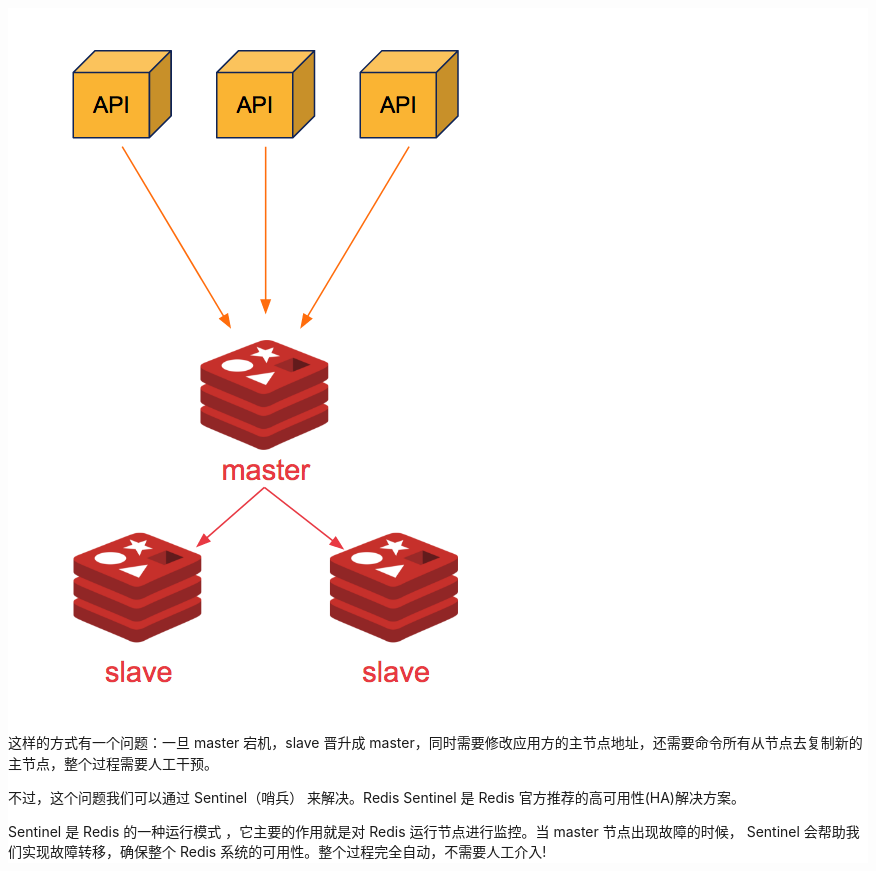 ![1712979000805-f4bc202d-89ad-4b9e-a7d2-2dea8a4e5ab9.png](./img/se6xlpeZGfn1KQrU/1712979000805-f4bc202d-89ad-4b9e-a7d2-2dea8a4e5ab9-535472.png)



这样的方式有一个问题：一旦 master 宕机，slave 晋升成 master，同时需要修改应用方的主节点地址，还需要命令所有从节点去复制新的主节点，整个过程需要人工干预。



不过，这个问题我们可以通过 Sentinel（哨兵） 来解决。Redis Sentinel 是 Redis 官方推荐的高可用性(HA)解决方案。



Sentinel 是 Redis 的一种运行模式 ，它主要的作用就是对 Redis 运行节点进行监控。当 master 节点出现故障的时候， Sentinel 会帮助我们实现故障转移，确保整个 Redis 系统的可用性。整个过程完全自动，不需要人工介入!



